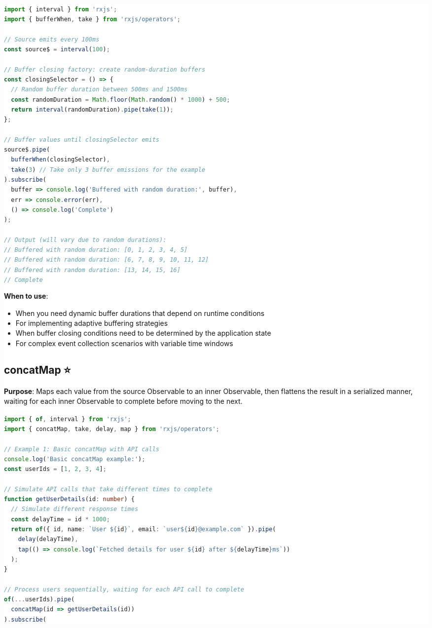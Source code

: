 ```typescript
import { interval } from 'rxjs';
import { bufferWhen, take } from 'rxjs/operators';

// Source emits every 100ms
const source$ = interval(100);

// Buffer closing factory: create random-duration buffers
const closingSelector = () => {
  // Random buffer duration between 500ms and 1500ms
  const randomDuration = Math.floor(Math.random() * 1000) + 500;
  return interval(randomDuration).pipe(take(1));
};

// Buffer values until closingSelector emits
source$.pipe(
  bufferWhen(closingSelector),
  take(3) // Take only 3 buffer emissions for the example
).subscribe(
  buffer => console.log('Buffered with random duration:', buffer),
  err => console.error(err),
  () => console.log('Complete')
);

// Output (will vary due to random durations):
// Buffered with random duration: [0, 1, 2, 3, 4, 5]
// Buffered with random duration: [6, 7, 8, 9, 10, 11, 12]
// Buffered with random duration: [13, 14, 15, 16]
// Complete
```

**When to use**:
- When you need dynamic buffer durations that depend on runtime conditions
- For implementing adaptive buffering strategies
- When buffer closing conditions need to be determined by the application state
- For complex event collection scenarios with variable time windows

## concatMap ⭐

**Purpose**: Maps each value from the source Observable to an inner Observable, then flattens the result in a serialized manner, waiting for each inner Observable to complete before moving to the next.

```typescript
import { of, interval } from 'rxjs';
import { concatMap, take, delay, map } from 'rxjs/operators';

// Example 1: Basic concatMap with API calls
console.log('Basic concatMap example:');
const userIds = [1, 2, 3, 4];

// Simulate API calls that take different times to complete
function getUserDetails(id: number) {
  // Simulate different response times
  const delayTime = id * 1000;
  return of({ id, name: `User ${id}`, email: `user${id}@example.com` }).pipe(
    delay(delayTime),
    tap(() => console.log(`Fetched details for user ${id} after ${delayTime}ms`))
  );
}

// Process users sequentially, waiting for each API call to complete
of(...userIds).pipe(
  concatMap(id => getUserDetails(id))
).subscribe(
```